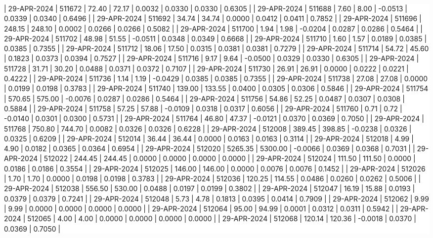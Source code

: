 | 29-APR-2024 | 511672 | 72.40 | 72.17 | 0.0032 | 0.0330 | 0.0330 | 0.6305 |
| 29-APR-2024 | 511688 | 7.60 | 8.00 | -0.0513 | 0.0339 | 0.0340 | 0.6496 |
| 29-APR-2024 | 511692 | 34.74 | 34.74 | 0.0000 | 0.0412 | 0.0411 | 0.7852 |
| 29-APR-2024 | 511696 | 248.15 | 248.10 | 0.0002 | 0.0266 | 0.0266 | 0.5082 |
| 29-APR-2024 | 511700 | 1.94 | 1.98 | -0.0204 | 0.0287 | 0.0286 | 0.5464 |
| 29-APR-2024 | 511702 | 48.98 | 51.55 | -0.0511 | 0.0348 | 0.0349 | 0.6668 |
| 29-APR-2024 | 511710 | 1.60 | 1.57 | 0.0189 | 0.0385 | 0.0385 | 0.7355 |
| 29-APR-2024 | 511712 | 18.06 | 17.50 | 0.0315 | 0.0381 | 0.0381 | 0.7279 |
| 29-APR-2024 | 511714 | 54.72 | 45.60 | 0.1823 | 0.0373 | 0.0394 | 0.7527 |
| 29-APR-2024 | 511716 | 9.17 | 9.64 | -0.0500 | 0.0329 | 0.0330 | 0.6305 |
| 29-APR-2024 | 511728 | 31.71 | 30.20 | 0.0488 | 0.0371 | 0.0372 | 0.7107 |
| 29-APR-2024 | 511730 | 26.91 | 26.91 | 0.0000 | 0.0222 | 0.0221 | 0.4222 |
| 29-APR-2024 | 511736 | 1.14 | 1.19 | -0.0429 | 0.0385 | 0.0385 | 0.7355 |
| 29-APR-2024 | 511738 | 27.08 | 27.08 | 0.0000 | 0.0199 | 0.0198 | 0.3783 |
| 29-APR-2024 | 511740 | 139.00 | 133.55 | 0.0400 | 0.0305 | 0.0306 | 0.5846 |
| 29-APR-2024 | 511754 | 570.65 | 575.00 | -0.0076 | 0.0287 | 0.0286 | 0.5464 |
| 29-APR-2024 | 511756 | 54.86 | 52.25 | 0.0487 | 0.0307 | 0.0308 | 0.5884 |
| 29-APR-2024 | 511758 | 57.25 | 57.88 | -0.0109 | 0.0318 | 0.0317 | 0.6056 |
| 29-APR-2024 | 511760 | 0.71 | 0.72 | -0.0140 | 0.0301 | 0.0300 | 0.5731 |
| 29-APR-2024 | 511764 | 46.80 | 47.37 | -0.0121 | 0.0370 | 0.0369 | 0.7050 |
| 29-APR-2024 | 511768 | 750.80 | 744.70 | 0.0082 | 0.0326 | 0.0326 | 0.6228 |
| 29-APR-2024 | 512008 | 389.45 | 398.85 | -0.0238 | 0.0326 | 0.0325 | 0.6209 |
| 29-APR-2024 | 512014 | 36.44 | 36.44 | 0.0000 | 0.0163 | 0.0163 | 0.3114 |
| 29-APR-2024 | 512018 | 4.99 | 4.90 | 0.0182 | 0.0365 | 0.0364 | 0.6954 |
| 29-APR-2024 | 512020 | 5265.35 | 5300.00 | -0.0066 | 0.0369 | 0.0368 | 0.7031 |
| 29-APR-2024 | 512022 | 244.45 | 244.45 | 0.0000 | 0.0000 | 0.0000 | 0.0000 |
| 29-APR-2024 | 512024 | 111.50 | 111.50 | 0.0000 | 0.0186 | 0.0186 | 0.3554 |
| 29-APR-2024 | 512025 | 146.00 | 146.00 | 0.0000 | 0.0076 | 0.0076 | 0.1452 |
| 29-APR-2024 | 512026 | 1.70 | 1.70 | 0.0000 | 0.0198 | 0.0198 | 0.3783 |
| 29-APR-2024 | 512036 | 120.25 | 114.55 | 0.0486 | 0.0260 | 0.0262 | 0.5006 |
| 29-APR-2024 | 512038 | 556.50 | 530.00 | 0.0488 | 0.0197 | 0.0199 | 0.3802 |
| 29-APR-2024 | 512047 | 16.19 | 15.88 | 0.0193 | 0.0379 | 0.0379 | 0.7241 |
| 29-APR-2024 | 512048 | 5.73 | 4.78 | 0.1813 | 0.0395 | 0.0414 | 0.7909 |
| 29-APR-2024 | 512062 | 9.99 | 9.99 | 0.0000 | 0.0000 | 0.0000 | 0.0000 |
| 29-APR-2024 | 512064 | 95.00 | 94.99 | 0.0001 | 0.0312 | 0.0311 | 0.5942 |
| 29-APR-2024 | 512065 | 4.00 | 4.00 | 0.0000 | 0.0000 | 0.0000 | 0.0000 |
| 29-APR-2024 | 512068 | 120.14 | 120.36 | -0.0018 | 0.0370 | 0.0369 | 0.7050 |